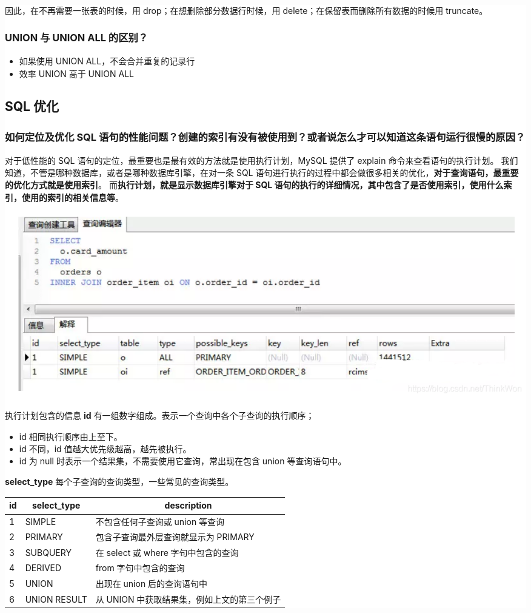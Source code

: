 因此，在不再需要一张表的时候，用 drop；在想删除部分数据行时候，用 delete；在保留表而删除所有数据的时候用 truncate。

### UNION 与 UNION ALL 的区别？

- 如果使用 UNION ALL，不会合并重复的记录行
- 效率 UNION 高于 UNION ALL

## SQL 优化

### 如何定位及优化 SQL 语句的性能问题？创建的索引有没有被使用到？或者说怎么才可以知道这条语句运行很慢的原因？

对于低性能的 SQL 语句的定位，最重要也是最有效的方法就是使用执行计划，MySQL 提供了 explain 命令来查看语句的执行计划。 我们知道，不管是哪种数据库，或者是哪种数据库引擎，在对一条 SQL 语句进行执行的过程中都会做很多相关的优化，**对于查询语句，最重要的优化方式就是使用索引**。 而**执行计划，就是显示数据库引擎对于 SQL 语句的执行的详细情况，其中包含了是否使用索引，使用什么索引，使用的索引的相关信息等**。

![在这里插入图片描述](../../assets/20200310171131582.png)

执行计划包含的信息 **id** 有一组数字组成。表示一个查询中各个子查询的执行顺序；

- id 相同执行顺序由上至下。
- id 不同，id 值越大优先级越高，越先被执行。
- id 为 null 时表示一个结果集，不需要使用它查询，常出现在包含 union 等查询语句中。

**select_type** 每个子查询的查询类型，一些常见的查询类型。

| id   | select_type  | description                                 |
| ---- | ------------ | ------------------------------------------- |
| 1    | SIMPLE       | 不包含任何子查询或 union 等查询             |
| 2    | PRIMARY      | 包含子查询最外层查询就显示为 PRIMARY        |
| 3    | SUBQUERY     | 在 select 或 where 字句中包含的查询         |
| 4    | DERIVED      | from 字句中包含的查询                       |
| 5    | UNION        | 出现在 union 后的查询语句中                 |
| 6    | UNION RESULT | 从 UNION 中获取结果集，例如上文的第三个例子 |
